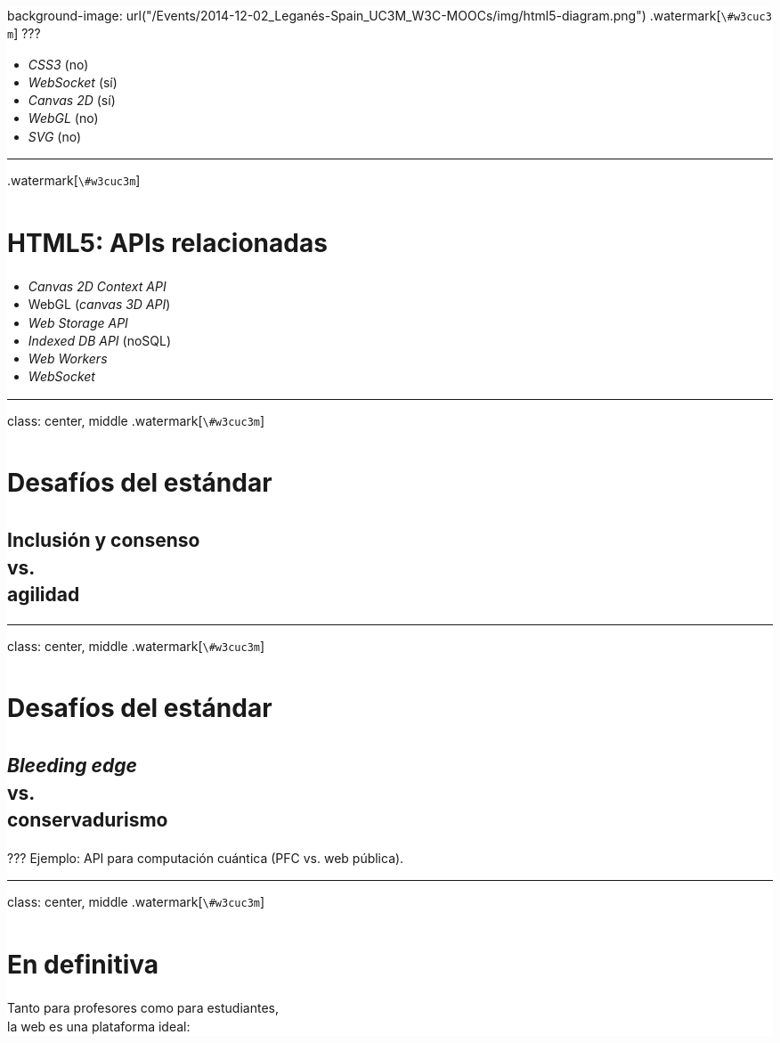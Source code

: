 
background-image: url("/Events/2014-12-02_Leganés-Spain_UC3M_W3C-MOOCs/img/html5-diagram.png")
.watermark[`\#w3cuc3m`]
???
* *CSS3* (no)
* *WebSocket* (sí)
* *Canvas 2D* (sí)
* *WebGL* (no)
* *SVG* (no)

---

.watermark[`\#w3cuc3m`]

# HTML5: APIs relacionadas
* *Canvas 2D Context API*
* WebGL (*canvas 3D API*)
* *Web Storage API*
* *Indexed DB API* (noSQL)
* *Web Workers*
* *WebSocket*

---

class: center, middle
.watermark[`\#w3cuc3m`]

# Desafíos del estándar
## Inclusión y consenso <br /> vs. <br /> agilidad

---

class: center, middle
.watermark[`\#w3cuc3m`]

# Desafíos del estándar
## *Bleeding edge* <br /> vs. <br /> conservadurismo
???
Ejemplo: API para computación cuántica (PFC vs. web pública).

---

class: center, middle
.watermark[`\#w3cuc3m`]

# En definitiva
Tanto para profesores como para estudiantes, <br /> la web es una plataforma ideal:
